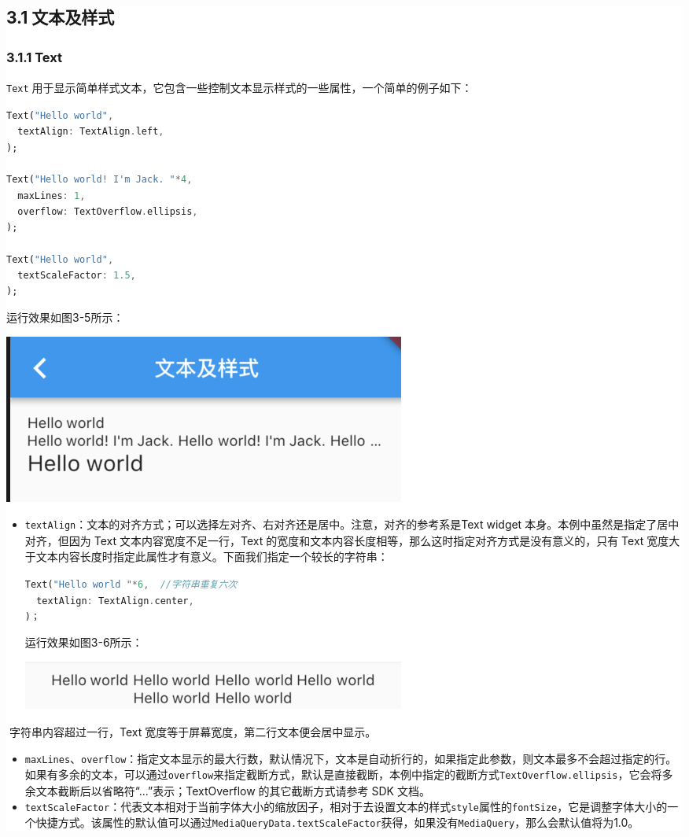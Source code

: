 ## 3.1 文本及样式

### 3.1.1 Text

`Text` 用于显示简单样式文本，它包含一些控制文本显示样式的一些属性，一个简单的例子如下：

```dart
Text("Hello world",
  textAlign: TextAlign.left,
);

Text("Hello world! I'm Jack. "*4,
  maxLines: 1,
  overflow: TextOverflow.ellipsis,
);

Text("Hello world",
  textScaleFactor: 1.5,
);
```
运行效果如图3-5所示：

![image-20180829103242552](../imgs/3-5.png)

- `textAlign`：文本的对齐方式；可以选择左对齐、右对齐还是居中。注意，对齐的参考系是Text widget 本身。本例中虽然是指定了居中对齐，但因为 Text 文本内容宽度不足一行，Text 的宽度和文本内容长度相等，那么这时指定对齐方式是没有意义的，只有 Text 宽度大于文本内容长度时指定此属性才有意义。下面我们指定一个较长的字符串：

  ```dart
  Text("Hello world "*6,  //字符串重复六次
    textAlign: TextAlign.center,
  )；
  ```

  运行效果如图3-6所示：

  ![image-20180829104807535](../imgs/3-6.png)

​      字符串内容超过一行，Text 宽度等于屏幕宽度，第二行文本便会居中显示。

- `maxLines`、`overflow`：指定文本显示的最大行数，默认情况下，文本是自动折行的，如果指定此参数，则文本最多不会超过指定的行。如果有多余的文本，可以通过`overflow`来指定截断方式，默认是直接截断，本例中指定的截断方式`TextOverflow.ellipsis`，它会将多余文本截断后以省略符“...”表示；TextOverflow 的其它截断方式请参考 SDK 文档。
- `textScaleFactor`：代表文本相对于当前字体大小的缩放因子，相对于去设置文本的样式`style`属性的`fontSize`，它是调整字体大小的一个快捷方式。该属性的默认值可以通过`MediaQueryData.textScaleFactor`获得，如果没有`MediaQuery`，那么会默认值将为1.0。
